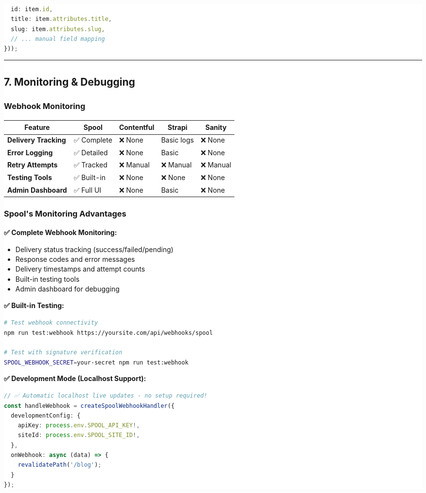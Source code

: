 ```typescript
  id: item.id,
  title: item.attributes.title,
  slug: item.attributes.slug,
  // ... manual field mapping
}));
```

---

## 7. Monitoring & Debugging

### Webhook Monitoring

| Feature | Spool | Contentful | Strapi | Sanity |
|---------|-------|------------|--------|--------|
| **Delivery Tracking** | ✅ Complete | ❌ None | Basic logs | ❌ None |
| **Error Logging** | ✅ Detailed | ❌ None | Basic | ❌ None |
| **Retry Attempts** | ✅ Tracked | ❌ Manual | ❌ Manual | ❌ Manual |
| **Testing Tools** | ✅ Built-in | ❌ None | ❌ None | ❌ None |
| **Admin Dashboard** | ✅ Full UI | ❌ None | Basic | ❌ None |

### Spool's Monitoring Advantages

**✅ Complete Webhook Monitoring:**
- Delivery status tracking (success/failed/pending)
- Response codes and error messages
- Delivery timestamps and attempt counts
- Built-in testing tools
- Admin dashboard for debugging

**✅ Built-in Testing:**
```bash
# Test webhook connectivity
npm run test:webhook https://yoursite.com/api/webhooks/spool

# Test with signature verification
SPOOL_WEBHOOK_SECRET=your-secret npm run test:webhook
```

**✅ Development Mode (Localhost Support):**
```typescript
// ✅ Automatic localhost live updates - no setup required!
const handleWebhook = createSpoolWebhookHandler({
  developmentConfig: {
    apiKey: process.env.SPOOL_API_KEY!,
    siteId: process.env.SPOOL_SITE_ID!,
  },
  onWebhook: async (data) => {
    revalidatePath('/blog');
  }
});
```
